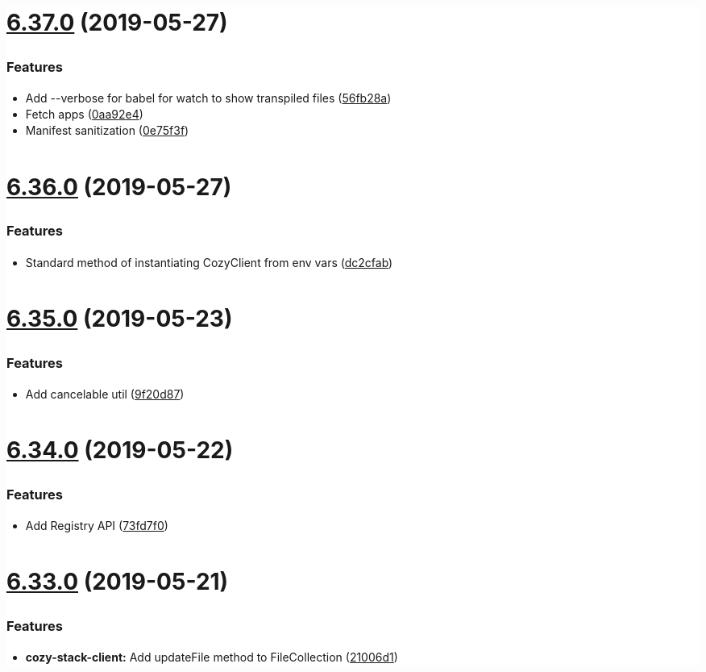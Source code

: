 

# [6.37.0](https://github.com/cozy/cozy-client/compare/v6.36.0...v6.37.0) (2019-05-27)


### Features

* Add --verbose for babel for watch to show transpiled files ([56fb28a](https://github.com/cozy/cozy-client/commit/56fb28a))
* Fetch apps ([0aa92e4](https://github.com/cozy/cozy-client/commit/0aa92e4))
* Manifest sanitization ([0e75f3f](https://github.com/cozy/cozy-client/commit/0e75f3f))



# [6.36.0](https://github.com/cozy/cozy-client/compare/v6.35.0...v6.36.0) (2019-05-27)


### Features

* Standard method of instantiating CozyClient from env vars ([dc2cfab](https://github.com/cozy/cozy-client/commit/dc2cfab))



# [6.35.0](https://github.com/cozy/cozy-client/compare/v6.34.0...v6.35.0) (2019-05-23)


### Features

* Add cancelable util ([9f20d87](https://github.com/cozy/cozy-client/commit/9f20d87))



# [6.34.0](https://github.com/cozy/cozy-client/compare/v6.33.0...v6.34.0) (2019-05-22)


### Features

* Add Registry API ([73fd7f0](https://github.com/cozy/cozy-client/commit/73fd7f0))



# [6.33.0](https://github.com/cozy/cozy-client/compare/v6.32.0...v6.33.0) (2019-05-21)


### Features

* **cozy-stack-client:** Add updateFile method to FileCollection ([21006d1](https://github.com/cozy/cozy-client/commit/21006d1))
